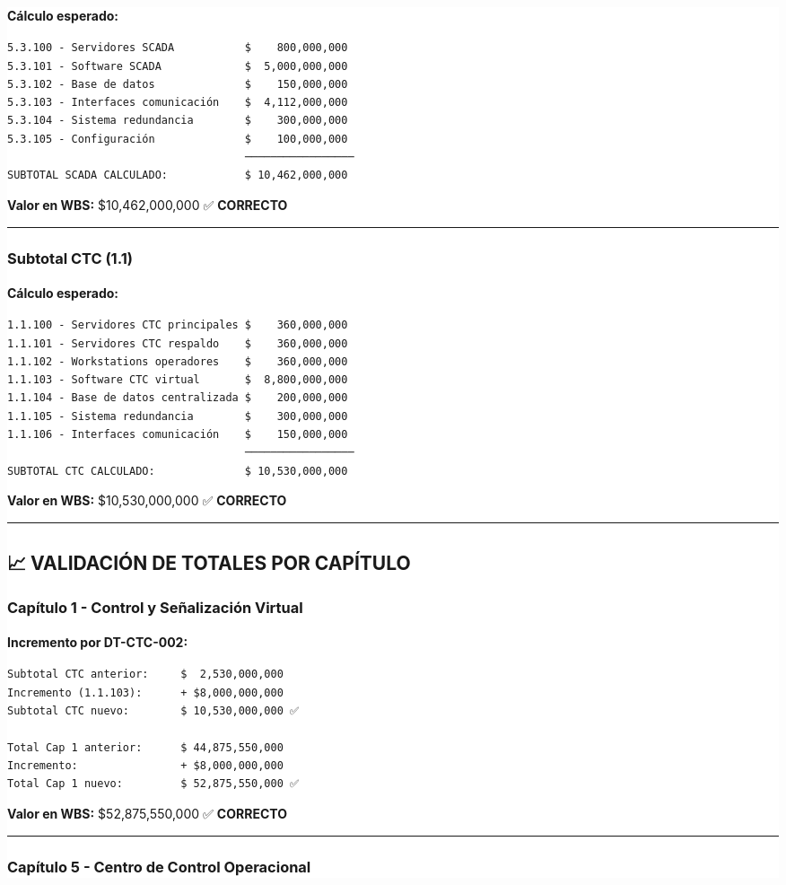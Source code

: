 **Cálculo esperado:**
```
5.3.100 - Servidores SCADA           $    800,000,000
5.3.101 - Software SCADA             $  5,000,000,000
5.3.102 - Base de datos              $    150,000,000
5.3.103 - Interfaces comunicación    $  4,112,000,000
5.3.104 - Sistema redundancia        $    300,000,000
5.3.105 - Configuración              $    100,000,000
                                     ─────────────────
SUBTOTAL SCADA CALCULADO:            $ 10,462,000,000
```

**Valor en WBS:** $10,462,000,000 ✅ **CORRECTO**

---

### **Subtotal CTC (1.1)**

**Cálculo esperado:**
```
1.1.100 - Servidores CTC principales $    360,000,000
1.1.101 - Servidores CTC respaldo    $    360,000,000
1.1.102 - Workstations operadores    $    360,000,000
1.1.103 - Software CTC virtual       $  8,800,000,000
1.1.104 - Base de datos centralizada $    200,000,000
1.1.105 - Sistema redundancia        $    300,000,000
1.1.106 - Interfaces comunicación    $    150,000,000
                                     ─────────────────
SUBTOTAL CTC CALCULADO:              $ 10,530,000,000
```

**Valor en WBS:** $10,530,000,000 ✅ **CORRECTO**

---

## 📈 VALIDACIÓN DE TOTALES POR CAPÍTULO

### **Capítulo 1 - Control y Señalización Virtual**

**Incremento por DT-CTC-002:**
```
Subtotal CTC anterior:     $  2,530,000,000
Incremento (1.1.103):      + $8,000,000,000
Subtotal CTC nuevo:        $ 10,530,000,000 ✅

Total Cap 1 anterior:      $ 44,875,550,000
Incremento:                + $8,000,000,000
Total Cap 1 nuevo:         $ 52,875,550,000 ✅
```

**Valor en WBS:** $52,875,550,000 ✅ **CORRECTO**

---

### **Capítulo 5 - Centro de Control Operacional**
